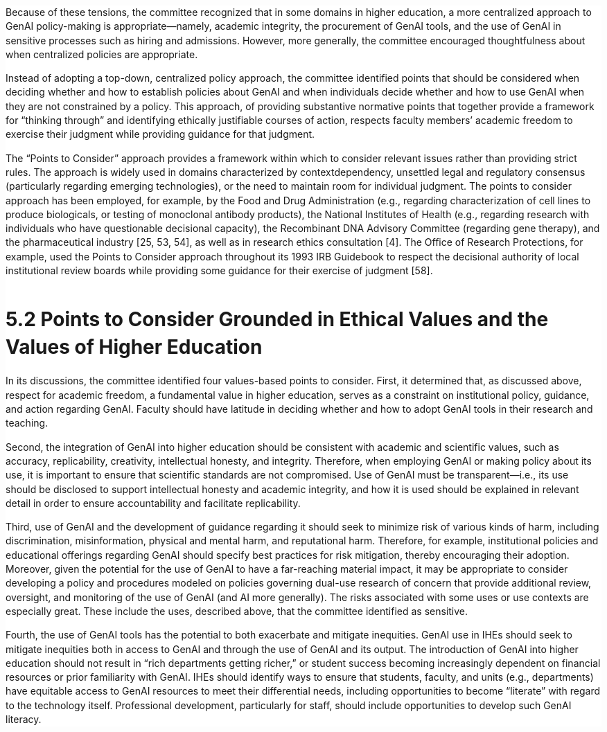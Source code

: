 Because of these tensions, the committee recognized that in some domains in higher education, a more centralized approach to GenAI policy-making is appropriate—namely, academic integrity, the procurement of GenAI tools, and the use of GenAI in sensitive processes such as hiring and admissions. However, more generally, the committee encouraged thoughtfulness about when centralized policies are appropriate.

Instead of adopting a top-down, centralized policy approach, the committee identified points that should be considered when deciding whether and how to establish policies about GenAI and when individuals decide whether and how to use GenAI when they are not constrained by a policy. This approach, of providing substantive normative points that together provide a framework for “thinking through” and identifying ethically justifiable courses of action, respects faculty members’ academic freedom to exercise their judgment while providing guidance for that judgment.

The “Points to Consider” approach provides a framework within which to consider relevant issues rather than providing strict rules. The approach is widely used in domains characterized by contextdependency, unsettled legal and regulatory consensus (particularly regarding emerging technologies), or the need to maintain room for individual judgment. The points to consider approach has been employed, for example, by the Food and Drug Administration (e.g., regarding characterization of cell lines to produce biologicals, or testing of monoclonal antibody products), the National Institutes of Health (e.g., regarding research with individuals who have questionable decisional capacity), the Recombinant DNA Advisory Committee (regarding gene therapy), and the pharmaceutical industry [25, 53, 54], as well as in research ethics consultation [4]. The Office of Research Protections, for example, used the Points to Consider approach throughout its 1993 IRB Guidebook to respect the decisional authority of local institutional review boards while providing some guidance for their exercise of judgment [58].

# 5.2 Points to Consider Grounded in Ethical Values and the Values of Higher Education

In its discussions, the committee identified four values-based points to consider. First, it determined that, as discussed above, respect for academic freedom, a fundamental value in higher education, serves as a constraint on institutional policy, guidance, and action regarding GenAI. Faculty should have latitude in deciding whether and how to adopt GenAI tools in their research and teaching.

Second, the integration of GenAI into higher education should be consistent with academic and scientific values, such as accuracy, replicability, creativity, intellectual honesty, and integrity. Therefore, when employing GenAI or making policy about its use, it is important to ensure that scientific standards are not compromised. Use of GenAI must be transparent—i.e., its use should be disclosed to support intellectual honesty and academic integrity, and how it is used should be explained in relevant detail in order to ensure accountability and facilitate replicability.

Third, use of GenAI and the development of guidance regarding it should seek to minimize risk of various kinds of harm, including discrimination, misinformation, physical and mental harm, and reputational harm. Therefore, for example, institutional policies and educational offerings regarding GenAI should specify best practices for risk mitigation, thereby encouraging their adoption. Moreover, given the potential for the use of GenAI to have a far-reaching material impact, it may be appropriate to consider developing a policy and procedures modeled on policies governing dual-use research of concern that provide additional review, oversight, and monitoring of the use of GenAI (and AI more generally). The risks associated with some uses or use contexts are especially great. These include the uses, described above, that the committee identified as sensitive.

Fourth, the use of GenAI tools has the potential to both exacerbate and mitigate inequities. GenAI use in IHEs should seek to mitigate inequities both in access to GenAI and through the use of GenAI and its output. The introduction of GenAI into higher education should not result in “rich departments getting richer,” or student success becoming increasingly dependent on financial resources or prior familiarity with GenAI. IHEs should identify ways to ensure that students, faculty, and units (e.g., departments) have equitable access to GenAI resources to meet their differential needs, including opportunities to become “literate” with regard to the technology itself. Professional development, particularly for staff, should include opportunities to develop such GenAI literacy.
